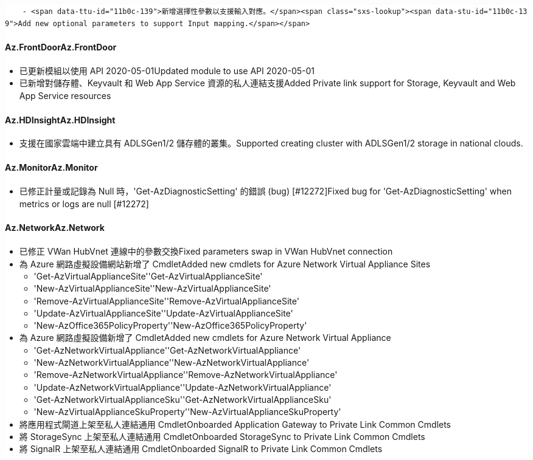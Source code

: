         - <span data-ttu-id="11b0c-139">新增選擇性參數以支援輸入對應。</span><span class="sxs-lookup"><span data-stu-id="11b0c-139">Add new optional parameters to support Input mapping.</span></span>

#### <a name="azfrontdoor"></a><span data-ttu-id="11b0c-140">Az.FrontDoor</span><span class="sxs-lookup"><span data-stu-id="11b0c-140">Az.FrontDoor</span></span>
* <span data-ttu-id="11b0c-141">已更新模組以使用 API 2020-05-01</span><span class="sxs-lookup"><span data-stu-id="11b0c-141">Updated module to use API 2020-05-01</span></span>
* <span data-ttu-id="11b0c-142">已新增對儲存體、Keyvault 和 Web App Service 資源的私人連結支援</span><span class="sxs-lookup"><span data-stu-id="11b0c-142">Added Private link support for Storage, Keyvault and Web App Service resources</span></span>

#### <a name="azhdinsight"></a><span data-ttu-id="11b0c-143">Az.HDInsight</span><span class="sxs-lookup"><span data-stu-id="11b0c-143">Az.HDInsight</span></span>
* <span data-ttu-id="11b0c-144">支援在國家雲端中建立具有 ADLSGen1/2 儲存體的叢集。</span><span class="sxs-lookup"><span data-stu-id="11b0c-144">Supported creating cluster with ADLSGen1/2 storage in national clouds.</span></span>

#### <a name="azmonitor"></a><span data-ttu-id="11b0c-145">Az.Monitor</span><span class="sxs-lookup"><span data-stu-id="11b0c-145">Az.Monitor</span></span>
* <span data-ttu-id="11b0c-146">已修正計量或記錄為 Null 時，'Get-AzDiagnosticSetting' 的錯誤 (bug) [#12272]</span><span class="sxs-lookup"><span data-stu-id="11b0c-146">Fixed bug for 'Get-AzDiagnosticSetting' when metrics or logs are null [#12272]</span></span>

#### <a name="aznetwork"></a><span data-ttu-id="11b0c-147">Az.Network</span><span class="sxs-lookup"><span data-stu-id="11b0c-147">Az.Network</span></span>
* <span data-ttu-id="11b0c-148">已修正 VWan HubVnet 連線中的參數交換</span><span class="sxs-lookup"><span data-stu-id="11b0c-148">Fixed parameters swap in VWan HubVnet connection</span></span>
* <span data-ttu-id="11b0c-149">為 Azure 網路虛擬設備網站新增了 Cmdlet</span><span class="sxs-lookup"><span data-stu-id="11b0c-149">Added new cmdlets for Azure Network Virtual Appliance Sites</span></span>
    - <span data-ttu-id="11b0c-150">'Get-AzVirtualApplianceSite'</span><span class="sxs-lookup"><span data-stu-id="11b0c-150">'Get-AzVirtualApplianceSite'</span></span>
    - <span data-ttu-id="11b0c-151">'New-AzVirtualApplianceSite'</span><span class="sxs-lookup"><span data-stu-id="11b0c-151">'New-AzVirtualApplianceSite'</span></span>
    - <span data-ttu-id="11b0c-152">'Remove-AzVirtualApplianceSite'</span><span class="sxs-lookup"><span data-stu-id="11b0c-152">'Remove-AzVirtualApplianceSite'</span></span>
    - <span data-ttu-id="11b0c-153">'Update-AzVirtualApplianceSite'</span><span class="sxs-lookup"><span data-stu-id="11b0c-153">'Update-AzVirtualApplianceSite'</span></span>
    - <span data-ttu-id="11b0c-154">'New-AzOffice365PolicyProperty'</span><span class="sxs-lookup"><span data-stu-id="11b0c-154">'New-AzOffice365PolicyProperty'</span></span>
* <span data-ttu-id="11b0c-155">為 Azure 網路虛擬設備新增了 Cmdlet</span><span class="sxs-lookup"><span data-stu-id="11b0c-155">Added new cmdlets for Azure Network Virtual Appliance</span></span>
    - <span data-ttu-id="11b0c-156">'Get-AzNetworkVirtualAppliance'</span><span class="sxs-lookup"><span data-stu-id="11b0c-156">'Get-AzNetworkVirtualAppliance'</span></span>
    - <span data-ttu-id="11b0c-157">'New-AzNetworkVirtualAppliance'</span><span class="sxs-lookup"><span data-stu-id="11b0c-157">'New-AzNetworkVirtualAppliance'</span></span>
    - <span data-ttu-id="11b0c-158">'Remove-AzNetworkVirtualAppliance'</span><span class="sxs-lookup"><span data-stu-id="11b0c-158">'Remove-AzNetworkVirtualAppliance'</span></span>
    - <span data-ttu-id="11b0c-159">'Update-AzNetworkVirtualAppliance'</span><span class="sxs-lookup"><span data-stu-id="11b0c-159">'Update-AzNetworkVirtualAppliance'</span></span>
    - <span data-ttu-id="11b0c-160">'Get-AzNetworkVirtualApplianceSku'</span><span class="sxs-lookup"><span data-stu-id="11b0c-160">'Get-AzNetworkVirtualApplianceSku'</span></span>
    - <span data-ttu-id="11b0c-161">'New-AzVirtualApplianceSkuProperty'</span><span class="sxs-lookup"><span data-stu-id="11b0c-161">'New-AzVirtualApplianceSkuProperty'</span></span>
* <span data-ttu-id="11b0c-162">將應用程式閘道上架至私人連結通用 Cmdlet</span><span class="sxs-lookup"><span data-stu-id="11b0c-162">Onboarded Application Gateway to Private Link Common Cmdlets</span></span>
* <span data-ttu-id="11b0c-163">將 StorageSync 上架至私人連結通用 Cmdlet</span><span class="sxs-lookup"><span data-stu-id="11b0c-163">Onboarded StorageSync to Private Link Common Cmdlets</span></span>
* <span data-ttu-id="11b0c-164">將 SignalR 上架至私人連結通用 Cmdlet</span><span class="sxs-lookup"><span data-stu-id="11b0c-164">Onboarded SignalR to Private Link Common Cmdlets</span></span>
